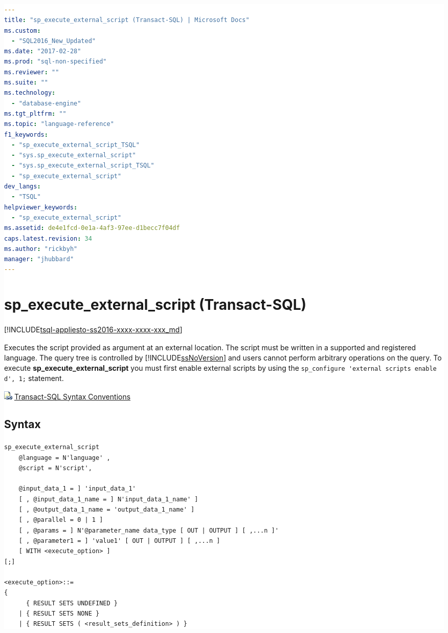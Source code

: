 ```yaml
---
title: "sp_execute_external_script (Transact-SQL) | Microsoft Docs"
ms.custom: 
  - "SQL2016_New_Updated"
ms.date: "2017-02-28"
ms.prod: "sql-non-specified"
ms.reviewer: ""
ms.suite: ""
ms.technology: 
  - "database-engine"
ms.tgt_pltfrm: ""
ms.topic: "language-reference"
f1_keywords: 
  - "sp_execute_external_script_TSQL"
  - "sys.sp_execute_external_script"
  - "sys.sp_execute_external_script_TSQL"
  - "sp_execute_external_script"
dev_langs: 
  - "TSQL"
helpviewer_keywords: 
  - "sp_execute_external_script"
ms.assetid: de4e1fcd-0e1a-4af3-97ee-d1becc7f04df
caps.latest.revision: 34
ms.author: "rickbyh"
manager: "jhubbard"
---
```

# sp_execute_external_script (Transact-SQL)
[!INCLUDE[tsql-appliesto-ss2016-xxxx-xxxx-xxx_md](../../../database-engine/includes/tsql-appliesto-ss2016-xxxx-xxxx-xxx-md.md)]

  Executes the script provided as argument at an external location. The script must be written in a supported and registered language. The query tree is controlled by [!INCLUDE[ssNoVersion](../../../advanced-analytics/r-services/includes/ssnoversion-md.md)] and users cannot perform arbitrary operations on the query. To execute **sp_execute_external_script** you must first enable external scripts by using the `sp_configure 'external scripts enabled', 1;` statement.  
  
 ![Topic link icon](../../../database-engine/configure/windows/media/topic-link.gif "Topic link icon") [Transact-SQL Syntax Conventions](../../../t-sql/language-elements/transact-sql-syntax-conventions-transact-sql.md)  
  
## Syntax  
  
```  
sp_execute_external_script   
    @language = N'language' ,   
    @script = N'script',  
  
    @input_data_1 = ] 'input_data_1'   
    [ , @input_data_1_name = ] N'input_data_1_name' ]   
    [ , @output_data_1_name = 'output_data_1_name' ]  
    [ , @parallel = 0 | 1 ]  
    [ , @params = ] N'@parameter_name data_type [ OUT | OUTPUT ] [ ,...n ]'  
    [ , @parameter1 = ] 'value1' [ OUT | OUTPUT ] [ ,...n ]  
    [ WITH <execute_option> ]  
[;]  
  
<execute_option>::=  
{  
      { RESULT SETS UNDEFINED }   
    | { RESULT SETS NONE }   
    | { RESULT SETS ( <result_sets_definition> ) }  
```